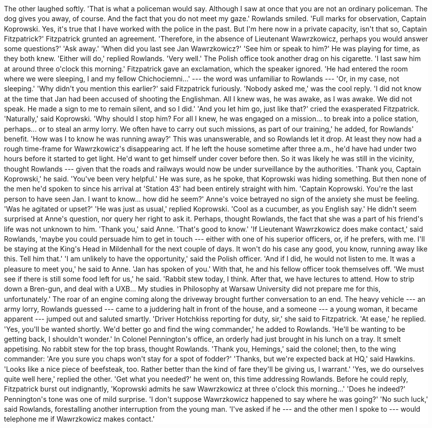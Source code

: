 The other laughed softly. 'That is what a policeman would say. Although I saw at once that you are not an ordinary policeman. The dog gives you away, of course. And the fact that you do not meet my gaze.'
Rowlands smiled. 'Full marks for observation, Captain Koprowski. Yes, it's true that I have worked with the police in the past. But I'm here now in a private capacity, isn't that so, Captain Fitzpatrick?' Fitzpatrick grunted an agreement. 'Therefore, in the absence of Lieutenant Wawrzkowicz, perhaps you would answer some questions?'
'Ask away.'
'When did you last see Jan Wawrzkowicz?'
'See him or speak to him?' He was playing for time, as they both knew. 'Either will do,' replied Rowlands. 'Very well.' The Polish office took another drag on his cigarette. 'I last saw him at around three o'clock this morning.' Fitzpatrick gave an exclamation, which the speaker ignored. 'He had entered the room where we were sleeping, I and my fellow Chichociemni...' --- the word was unfamiliar to Rowlands --- 'Or, in my case, not sleeping.'
'Why didn't you mention this earlier?' said Fitzpatrick furiously. 'Nobody asked me,' was the cool reply. 'I did not know at the time that Jan had been accused of shooting the Englishman. All I knew was, he was awake, as I was awake. We did not speak. He made a sign to me to remain silent, and so I did.'
'And you let him go, just like that?' cried the exasperated Fitzpatrick. 'Naturally,' said Koprowski. 'Why should I stop him? For all I knew, he was engaged on a mission... to break into a police station, perhaps... or to steal an army lorry. We often have to carry out such missions, as part of our training,' he added, for Rowlands' benefit. 'How was I to know he was running away?'
This was unanswerable, and so Rowlands let it drop. At least they now had a rough time-frame for Wawrzkowicz's disappearing act. If he left the house sometime after three a.m., he'd have had under two hours before it started to get light. He'd want to get himself under cover before then. So it was likely he was still in the vicinity, thought Rowlands --- given that the roads and railways would now be under surveillance by the authorities. 'Thank you, Captain Koprowski,' he said. 'You've been very helpful.'  He was sure, as he spoke, that  Koprowski was hiding something. But then none of the men he'd spoken to since his arrival at 'Station 43' had been entirely straight with him.
'Captain Koprowski. You're the last person to have seen Jan. I want to know... how did he seem?' Anne's voice betrayed no sign of the anxiety she must be feeling. 'Was he agitated or upset?'
'He was just as usual,' replied Koprowski. 'Cool as a cucumber, as you English say.' He didn't seem surprised at Anne's question, nor query her right to ask it. Perhaps, thought Rowlands, the fact that she was a part of his friend's life was not unknown to him. 'Thank you,' said Anne. 'That's good to know.'
'If Lieutenant Wawrzkowicz does make contact,' said Rowlands, 'maybe you could persuade him to get in touch --- either with one of his superior officers, or, if he prefers, with me. I'll be staying at the King's Head in Mildenhall for the next couple of days. It won't do his case any good, you know, running away like this. Tell him that.'
'I am unlikely to have the opportunity,' said the Polish officer. 'And if I did, he would not listen to me. It was a pleasure to meet you,' he said to Anne. 'Jan has spoken of you.' With that, he and his fellow officer took themselves off. 'We must see if there is still some food left for us,' he said. 'Rabbit stew today, I think. After that, we have lectures to attend. How to strip down a Bren-gun, and deal with a UXB... My studies in Philosophy at Warsaw University did not prepare me for this, unfortunately.'
The roar of an engine coming along the driveway brought further conversation to an end. The heavy vehicle --- an army lorry, Rowlands guessed --- came to a juddering halt in front of the house, and a someone --- a young woman, it became apparent --- jumped out and saluted smartly. 'Driver Hotchkiss reporting for duty, sir,' she said to Fitzpatrick. 'At ease,' he replied. 'Yes, you'll be wanted shortly. We'd better go and find the wing commander,' he added to Rowlands. 'He'll be wanting to be getting back, I shouldn't wonder.'
In Colonel Pennington's office, an orderly had just brought in his lunch on a tray. It smelt appetising. No rabbit stew for the top brass, thought Rowlands. 'Thank you, Hemings,' said the colonel; then, to the wing commander: 'Are you sure you chaps won't stay for a spot of fodder?'
'Thanks, but we're expected back at HQ,' said Hawkins. 'Looks like a nice piece of beefsteak, too. Rather better than the kind of fare they'll be giving us, I warrant.'
'Yes, we do ourselves quite well here,' replied the other. 'Get what you needed?' he went on, this time addressing Rowlands. Before he could reply, Fitzpatrick burst out indignantly, 'Koprowski admits he saw Wawrzkowicz at three o'clock this morning...'
'Does he indeed?' Pennington's tone was one of mild surprise. 'I don't suppose Wawrzkowicz happened to say where he was going?'
'No such luck,' said Rowlands, forestalling another interruption from the young man. 'I've asked if he --- and the other men I spoke to --- would telephone me if Wawrzkowicz makes contact.'